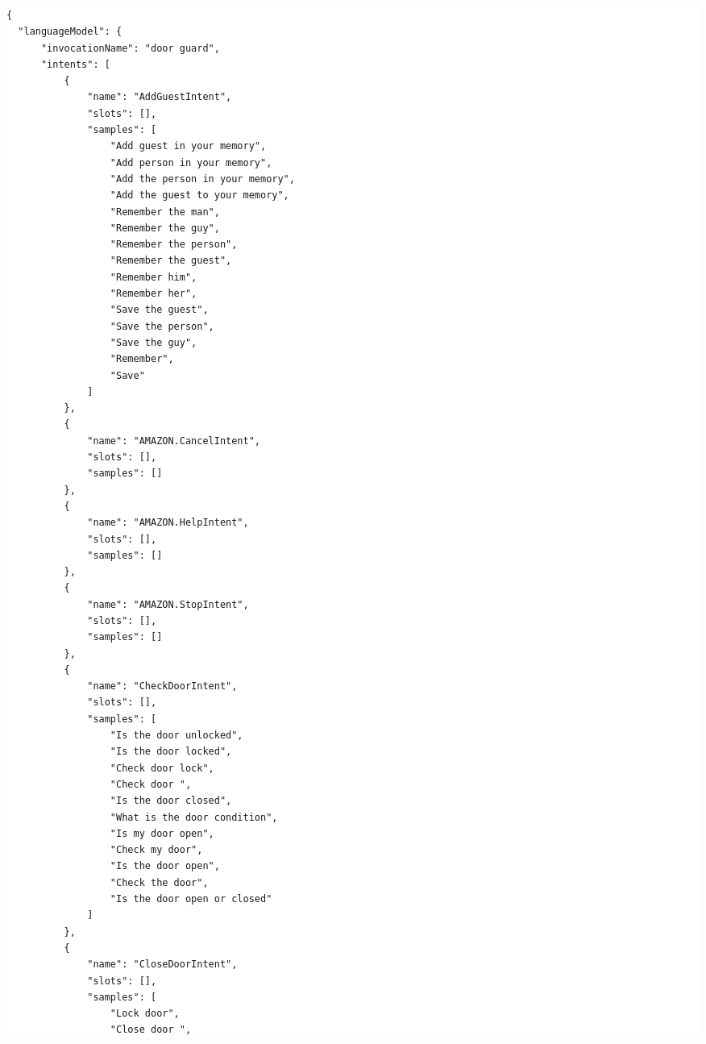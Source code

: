   ```
  {
    "languageModel": {
        "invocationName": "door guard",
        "intents": [
            {
                "name": "AddGuestIntent",
                "slots": [],
                "samples": [
                    "Add guest in your memory",
                    "Add person in your memory",
                    "Add the person in your memory",
                    "Add the guest to your memory",
                    "Remember the man",
                    "Remember the guy",
                    "Remember the person",
                    "Remember the guest",
                    "Remember him",
                    "Remember her",
                    "Save the guest",
                    "Save the person",
                    "Save the guy",
                    "Remember",
                    "Save"
                ]
            },
            {
                "name": "AMAZON.CancelIntent",
                "slots": [],
                "samples": []
            },
            {
                "name": "AMAZON.HelpIntent",
                "slots": [],
                "samples": []
            },
            {
                "name": "AMAZON.StopIntent",
                "slots": [],
                "samples": []
            },
            {
                "name": "CheckDoorIntent",
                "slots": [],
                "samples": [
                    "Is the door unlocked",
                    "Is the door locked",
                    "Check door lock",
                    "Check door ",
                    "Is the door closed",
                    "What is the door condition",
                    "Is my door open",
                    "Check my door",
                    "Is the door open",
                    "Check the door",
                    "Is the door open or closed"
                ]
            },
            {
                "name": "CloseDoorIntent",
                "slots": [],
                "samples": [
                    "Lock door",
                    "Close door ",
  ```